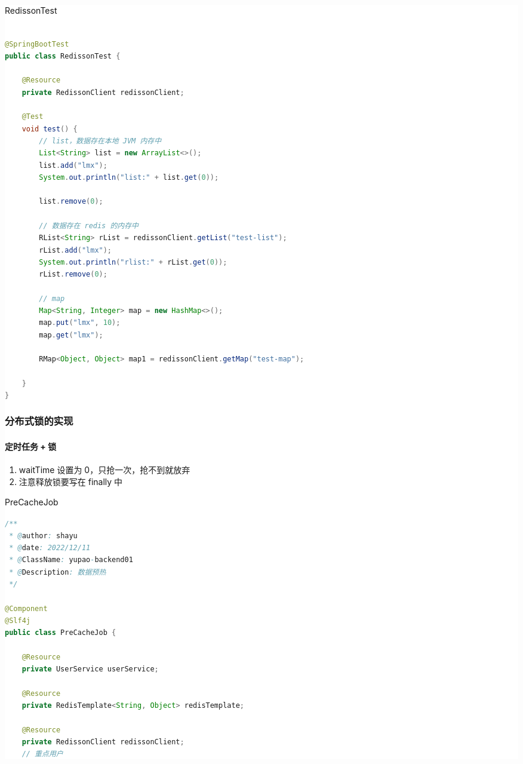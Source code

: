 RedissonTest

```java

@SpringBootTest
public class RedissonTest {

    @Resource
    private RedissonClient redissonClient;

    @Test
    void test() {
        // list，数据存在本地 JVM 内存中
        List<String> list = new ArrayList<>();
        list.add("lmx");
        System.out.println("list:" + list.get(0));

        list.remove(0);

        // 数据存在 redis 的内存中
        RList<String> rList = redissonClient.getList("test-list");
        rList.add("lmx");
        System.out.println("rlist:" + rList.get(0));
        rList.remove(0);

        // map
        Map<String, Integer> map = new HashMap<>();
        map.put("lmx", 10);
        map.get("lmx");

        RMap<Object, Object> map1 = redissonClient.getMap("test-map");

    }
}
```

### 分布式锁的实现

#### 定时任务 + 锁

1. waitTime 设置为 0，只抢一次，抢不到就放弃
2. 注意释放锁要写在 finally 中

PreCacheJob

```java
/**
 * @author: shayu
 * @date: 2022/12/11
 * @ClassName: yupao-backend01
 * @Description: 数据预热
 */

@Component
@Slf4j
public class PreCacheJob {

    @Resource
    private UserService userService;

    @Resource
    private RedisTemplate<String, Object> redisTemplate;

    @Resource
    private RedissonClient redissonClient;
    // 重点用户
```